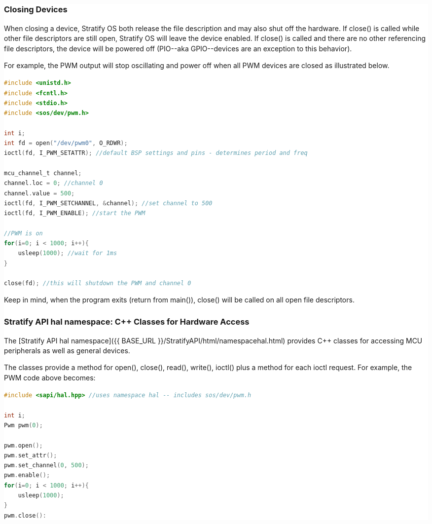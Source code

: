 ### Closing Devices

When closing a device, Stratify OS both release the file description and may also shut off the hardware. If close() is called while other file descriptors are still open, Stratify OS will leave the device enabled. If close() is called and there are no other referencing file descriptors, the device will be powered off (PIO--aka GPIO--devices are an exception to this behavior).

For example, the PWM output will stop oscillating and power off when all PWM devices are closed as illustrated below.

````c
#include <unistd.h>
#include <fcntl.h>
#include <stdio.h>
#include <sos/dev/pwm.h>

int i;
int fd = open("/dev/pwm0", O_RDWR);
ioctl(fd, I_PWM_SETATTR); //default BSP settings and pins - determines period and freq

mcu_channel_t channel;
channel.loc = 0; //channel 0
channel.value = 500;
ioctl(fd, I_PWM_SETCHANNEL, &channel); //set channel to 500
ioctl(fd, I_PWM_ENABLE); //start the PWM

//PWM is on
for(i=0; i < 1000; i++){
    usleep(1000); //wait for 1ms
}

close(fd); //this will shutdown the PWM and channel 0
````

Keep in mind, when the program exits (return from main()), close() will be called on all open file descriptors.

### Stratify API hal namespace: C++ Classes for Hardware Access

The [Stratify API hal namespace]({{ BASE_URL }}/StratifyAPI/html/namespacehal.html) provides C++ classes for accessing MCU peripherals as well as general devices.

The classes provide a method for open(), close(), read(), write(), ioctl() plus a method for each ioctl request. For example, the PWM code above becomes:

````c++
#include <sapi/hal.hpp> //uses namespace hal -- includes sos/dev/pwm.h

int i;
Pwm pwm(0);

pwm.open();
pwm.set_attr();
pwm.set_channel(0, 500);
pwm.enable();
for(i=0; i < 1000; i++){
    usleep(1000);
}
pwm.close():
````
